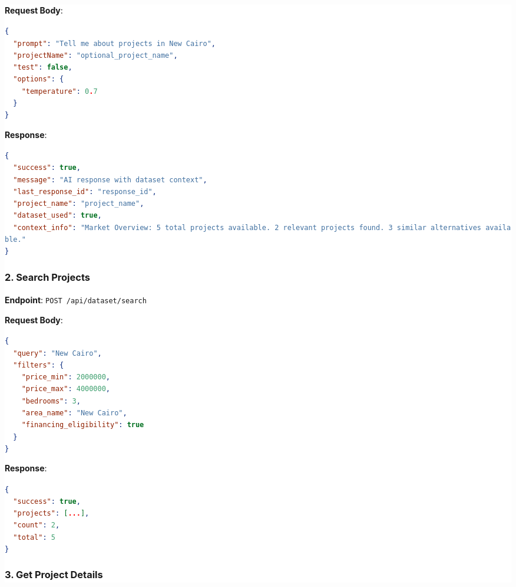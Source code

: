 **Request Body**:
```json
{
  "prompt": "Tell me about projects in New Cairo",
  "projectName": "optional_project_name",
  "test": false,
  "options": {
    "temperature": 0.7
  }
}
```

**Response**:
```json
{
  "success": true,
  "message": "AI response with dataset context",
  "last_response_id": "response_id",
  "project_name": "project_name",
  "dataset_used": true,
  "context_info": "Market Overview: 5 total projects available. 2 relevant projects found. 3 similar alternatives available."
}
```

### 2. Search Projects

**Endpoint**: `POST /api/dataset/search`

**Request Body**:
```json
{
  "query": "New Cairo",
  "filters": {
    "price_min": 2000000,
    "price_max": 4000000,
    "bedrooms": 3,
    "area_name": "New Cairo",
    "financing_eligibility": true
  }
}
```

**Response**:
```json
{
  "success": true,
  "projects": [...],
  "count": 2,
  "total": 5
}
```

### 3. Get Project Details
